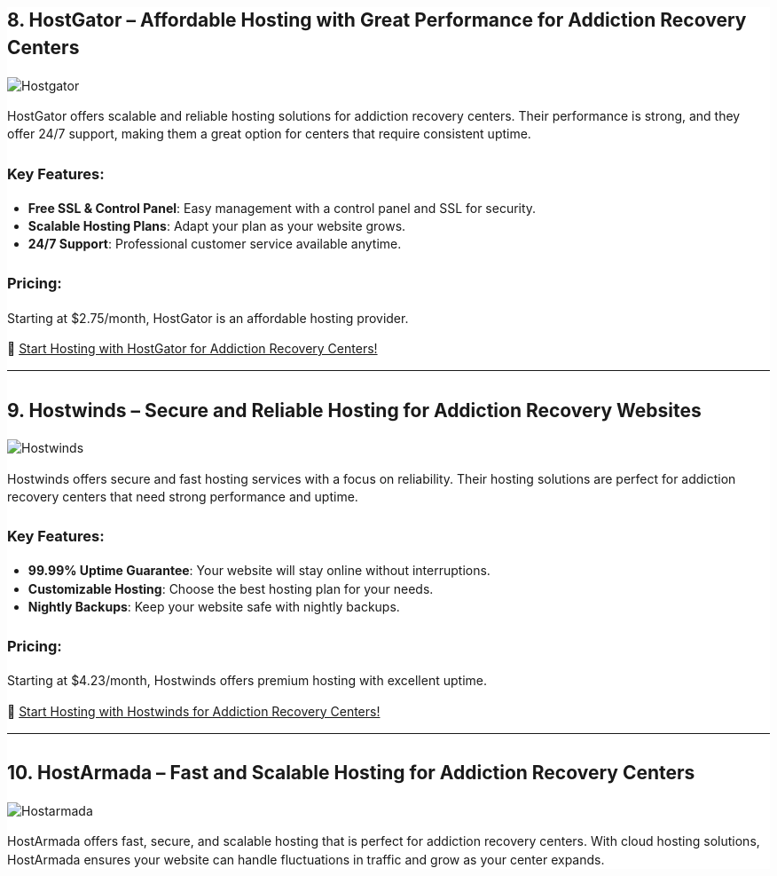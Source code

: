 
## 8. **HostGator – Affordable Hosting with Great Performance for Addiction Recovery Centers**

![Hostgator](https://i.imgur.com/BcVkH57.jpeg "Hostgator Hosting")

HostGator offers scalable and reliable hosting solutions for addiction recovery centers. Their performance is strong, and they offer 24/7 support, making them a great option for centers that require consistent uptime.

### Key Features:
- **Free SSL & Control Panel**: Easy management with a control panel and SSL for security.
- **Scalable Hosting Plans**: Adapt your plan as your website grows.
- **24/7 Support**: Professional customer service available anytime.

### Pricing:
Starting at $2.75/month, HostGator is an affordable hosting provider.

🔗 [Start Hosting with HostGator for Addiction Recovery Centers!](https://snipitx.com/hostgator-jy)

---

## 9. **Hostwinds – Secure and Reliable Hosting for Addiction Recovery Websites**

![Hostwinds](https://i.imgur.com/53aSNXx.jpeg "Hostwinds Hosting")

Hostwinds offers secure and fast hosting services with a focus on reliability. Their hosting solutions are perfect for addiction recovery centers that need strong performance and uptime.

### Key Features:
- **99.99% Uptime Guarantee**: Your website will stay online without interruptions.
- **Customizable Hosting**: Choose the best hosting plan for your needs.
- **Nightly Backups**: Keep your website safe with nightly backups.

### Pricing:
Starting at $4.23/month, Hostwinds offers premium hosting with excellent uptime.

🔗 [Start Hosting with Hostwinds for Addiction Recovery Centers!](https://snipitx.com/hostwinds-jy)

---

## 10. **HostArmada – Fast and Scalable Hosting for Addiction Recovery Centers**

![Hostarmada](https://i.imgur.com/KFbdf3o.jpeg "Hostarmada Hosting")

HostArmada offers fast, secure, and scalable hosting that is perfect for addiction recovery centers. With cloud hosting solutions, HostArmada ensures your website can handle fluctuations in traffic and grow as your center expands.
